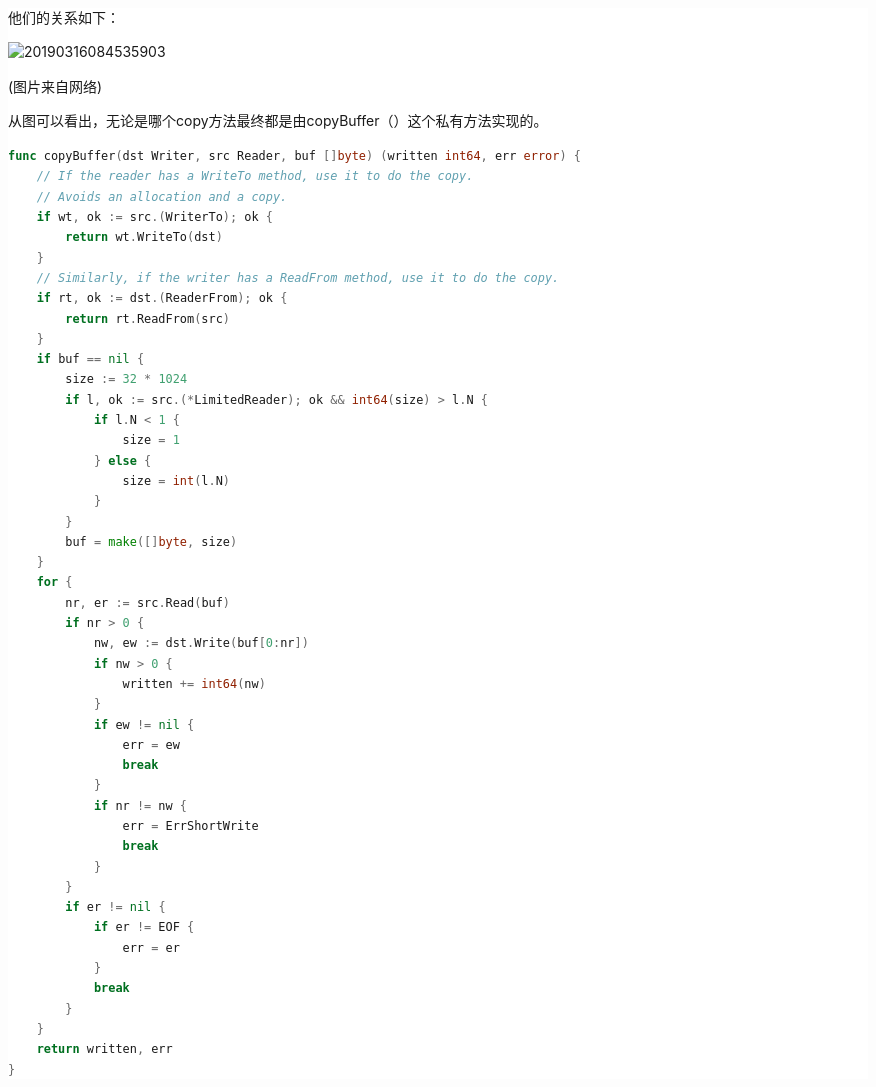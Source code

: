 

他们的关系如下：

![20190316084535903](img/20190316084535903.jpg)

(图片来自网络)

从图可以看出，无论是哪个copy方法最终都是由copyBuffer（）这个私有方法实现的。

```go
func copyBuffer(dst Writer, src Reader, buf []byte) (written int64, err error) {
	// If the reader has a WriteTo method, use it to do the copy.
	// Avoids an allocation and a copy.
	if wt, ok := src.(WriterTo); ok {
		return wt.WriteTo(dst)
	}
	// Similarly, if the writer has a ReadFrom method, use it to do the copy.
	if rt, ok := dst.(ReaderFrom); ok {
		return rt.ReadFrom(src)
	}
	if buf == nil {
		size := 32 * 1024
		if l, ok := src.(*LimitedReader); ok && int64(size) > l.N {
			if l.N < 1 {
				size = 1
			} else {
				size = int(l.N)
			}
		}
		buf = make([]byte, size)
	}
	for {
		nr, er := src.Read(buf)
		if nr > 0 {
			nw, ew := dst.Write(buf[0:nr])
			if nw > 0 {
				written += int64(nw)
			}
			if ew != nil {
				err = ew
				break
			}
			if nr != nw {
				err = ErrShortWrite
				break
			}
		}
		if er != nil {
			if er != EOF {
				err = er
			}
			break
		}
	}
	return written, err
}
```
